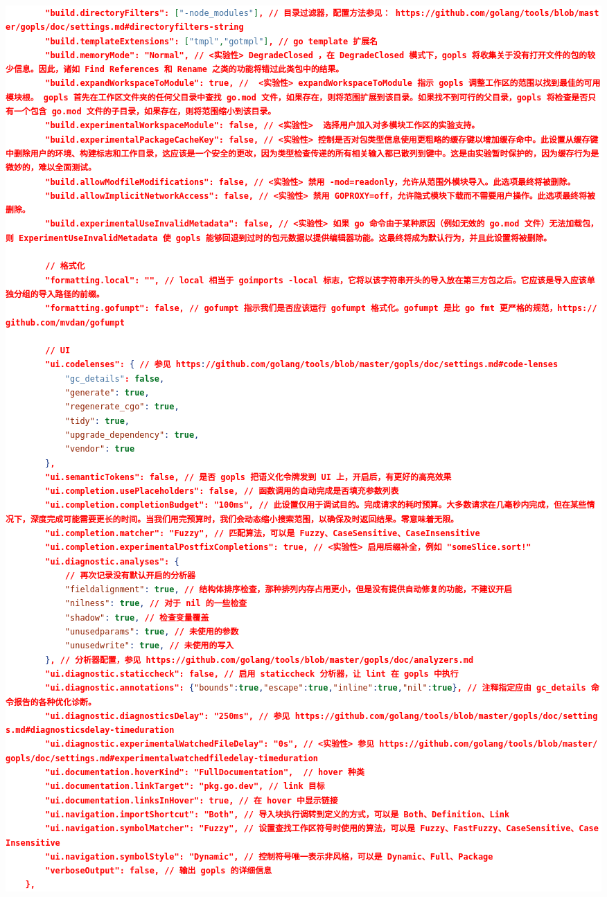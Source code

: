 ```json
        "build.directoryFilters": ["-node_modules"], // 目录过滤器，配置方法参见： https://github.com/golang/tools/blob/master/gopls/doc/settings.md#directoryfilters-string
        "build.templateExtensions": ["tmpl","gotmpl"], // go template 扩展名
        "build.memoryMode": "Normal", // <实验性> DegradeClosed ，在 DegradeClosed 模式下，gopls 将收集关于没有打开文件的包的较少信息。因此，诸如 Find References 和 Rename 之类的功能将错过此类包中的结果。
        "build.expandWorkspaceToModule": true, //  <实验性> expandWorkspaceToModule 指示 gopls 调整工作区的范围以找到最佳的可用模块根。 gopls 首先在工作区文件夹的任何父目录中查找 go.mod 文件，如果存在，则将范围扩展到该目录。如果找不到可行的父目录，gopls 将检查是否只有一个包含 go.mod 文件的子目录，如果存在，则将范围缩小到该目录。
        "build.experimentalWorkspaceModule": false, // <实验性>  选择用户加入对多模块工作区的实验支持。
        "build.experimentalPackageCacheKey": false, // <实验性> 控制是否对包类型信息使用更粗略的缓存键以增加缓存命中。此设置从缓存键中删除用户的环境、构建标志和工作目录，这应该是一个安全的更改，因为类型检查传递的所有相关输入都已散列到键中。这是由实验暂时保护的，因为缓存行为是微妙的，难以全面测试。
        "build.allowModfileModifications": false, // <实验性> 禁用 -mod=readonly，允许从范围外模块导入。此选项最终将被删除。
        "build.allowImplicitNetworkAccess": false, // <实验性> 禁用 GOPROXY=off，允许隐式模块下载而不需要用户操作。此选项最终将被删除。
        "build.experimentalUseInvalidMetadata": false, // <实验性> 如果 go 命令由于某种原因（例如无效的 go.mod 文件）无法加载包，则 ExperimentUseInvalidMetadata 使 gopls 能够回退到过时的包元数据以提供编辑器功能。这最终将成为默认行为，并且此设置将被删除。

        // 格式化
        "formatting.local": "", // local 相当于 goimports -local 标志，它将以该字符串开头的导入放在第三方包之后。它应该是导入应该单独分组的导入路径的前缀。
        "formatting.gofumpt": false, // gofumpt 指示我们是否应该运行 gofumpt 格式化。gofumpt 是比 go fmt 更严格的规范，https://github.com/mvdan/gofumpt

        // UI
        "ui.codelenses": { // 参见 https://github.com/golang/tools/blob/master/gopls/doc/settings.md#code-lenses
            "gc_details": false,
            "generate": true,
            "regenerate_cgo": true,
            "tidy": true,
            "upgrade_dependency": true,
            "vendor": true
        },
        "ui.semanticTokens": false, // 是否 gopls 把语义化令牌发到 UI 上，开启后，有更好的高亮效果
        "ui.completion.usePlaceholders": false, // 函数调用的自动完成是否填充参数列表
        "ui.completion.completionBudget": "100ms", // 此设置仅用于调试目的。完成请求的耗时预算。大多数请求在几毫秒内完成，但在某些情况下，深度完成可能需要更长的时间。当我们用完预算时，我们会动态缩小搜索范围，以确保及时返回结果。零意味着无限。
        "ui.completion.matcher": "Fuzzy", // 匹配算法，可以是 Fuzzy、CaseSensitive、CaseInsensitive
        "ui.completion.experimentalPostfixCompletions": true, // <实验性> 启用后缀补全，例如 "someSlice.sort!"
        "ui.diagnostic.analyses": {
            // 再次记录没有默认开启的分析器
            "fieldalignment": true, // 结构体排序检查，那种排列内存占用更小，但是没有提供自动修复的功能，不建议开启
            "nilness": true, // 对于 nil 的一些检查
            "shadow": true, // 检查变量覆盖
            "unusedparams": true, // 未使用的参数
            "unusedwrite": true, // 未使用的写入
        }, // 分析器配置，参见 https://github.com/golang/tools/blob/master/gopls/doc/analyzers.md
        "ui.diagnostic.staticcheck": false, // 启用 staticcheck 分析器，让 lint 在 gopls 中执行
        "ui.diagnostic.annotations": {"bounds":true,"escape":true,"inline":true,"nil":true}, // 注释指定应由 gc_details 命令报告的各种优化诊断。
        "ui.diagnostic.diagnosticsDelay": "250ms", // 参见 https://github.com/golang/tools/blob/master/gopls/doc/settings.md#diagnosticsdelay-timeduration
        "ui.diagnostic.experimentalWatchedFileDelay": "0s", // <实验性> 参见 https://github.com/golang/tools/blob/master/gopls/doc/settings.md#experimentalwatchedfiledelay-timeduration
        "ui.documentation.hoverKind": "FullDocumentation",  // hover 种类
        "ui.documentation.linkTarget": "pkg.go.dev", // link 目标
        "ui.documentation.linksInHover": true, // 在 hover 中显示链接
        "ui.navigation.importShortcut": "Both", // 导入块执行调转到定义的方式，可以是 Both、Definition、Link
        "ui.navigation.symbolMatcher": "Fuzzy", // 设置查找工作区符号时使用的算法，可以是 Fuzzy、FastFuzzy、CaseSensitive、CaseInsensitive
        "ui.navigation.symbolStyle": "Dynamic", // 控制符号唯一表示非风格，可以是 Dynamic、Full、Package
        "verboseOutput": false, // 输出 gopls 的详细信息
    },
```